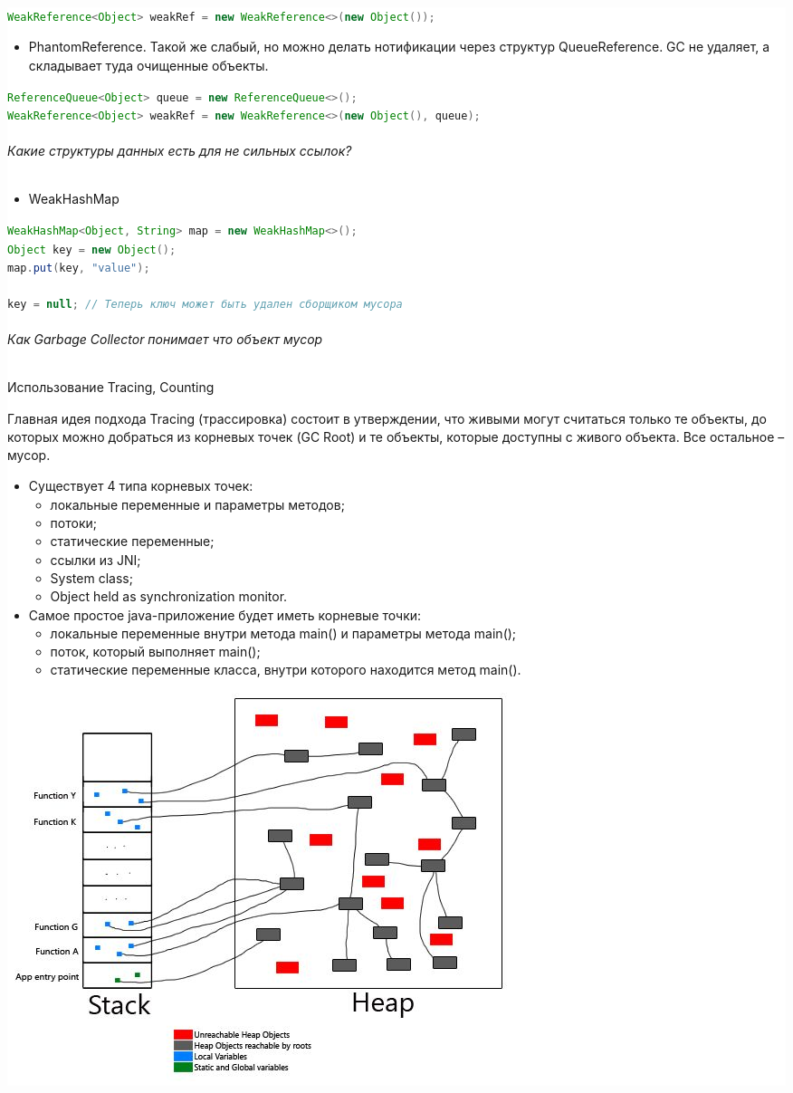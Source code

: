 ```java
WeakReference<Object> weakRef = new WeakReference<>(new Object());
```

- PhantomReference. Такой же слабый, но можно делать нотификации через структур QueueReference. GC не удаляет, а складывает туда очищенные объекты.

```java
ReferenceQueue<Object> queue = new ReferenceQueue<>();
WeakReference<Object> weakRef = new WeakReference<>(new Object(), queue);
```
###### Какие структуры данных есть для не сильных ссылок?

- WeakHashMap

```java
WeakHashMap<Object, String> map = new WeakHashMap<>();
Object key = new Object();
map.put(key, "value");

key = null; // Теперь ключ может быть удален сборщиком мусора
```

###### Как Garbage Collector понимает что объект мусор

Использование Tracing, Counting

Главная идея подхода Tracing (трассировка) состоит в утверждении, что живыми могут
считаться только те объекты, до которых можно добраться из корневых точек (GC Root) и те
объекты, которые доступны с живого объекта. Все остальное – мусор.

- Существует 4 типа корневых точек:
	- локальные переменные и параметры методов;
	- потоки;
	- статические переменные;
	- ссылки из JNI;
	- System class;
	- Object held as synchronization monitor.
- Самое простое java-приложение будет иметь корневые точки:
	- локальные переменные внутри метода main() и параметры метода main();
	- поток, который выполняет main();
	- статические переменные класса, внутри которого находится метод main().

![](../../../_res/Pasted%20image%2020250225154230.png)
